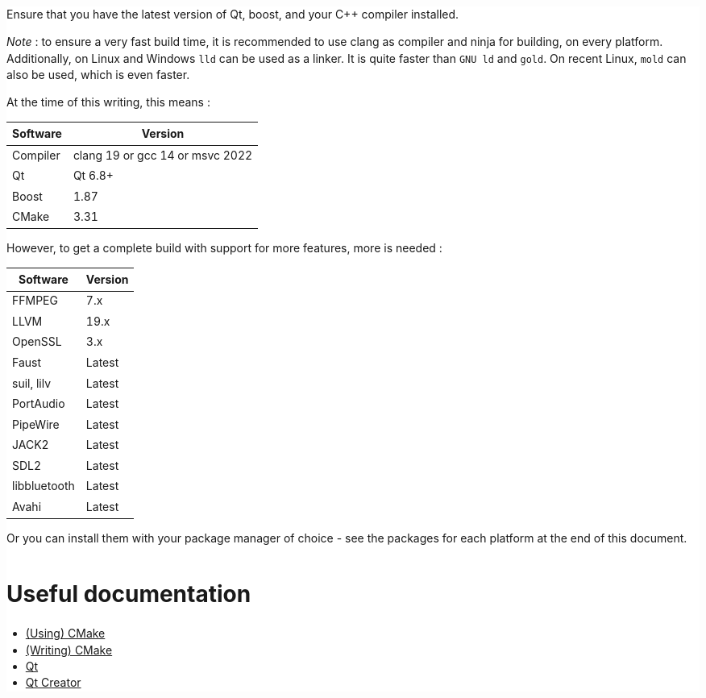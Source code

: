 Ensure that you have the latest version of Qt, boost, and your C++ compiler installed.

*Note* : to ensure a very fast build time, it is recommended to use clang as compiler and ninja for building, on every platform.
Additionally, on Linux and Windows `lld` can be used as a linker. It is quite faster than `GNU ld` and `gold`. On recent Linux, `mold` can also be 
used, which is even faster.

At the time of this writing, this means :

| Software | Version                         |
|----------|---------------------------------|
| Compiler | clang 19 or gcc 14 or msvc 2022 |
| Qt       | Qt 6.8+                         |
| Boost    | 1.87                            |
| CMake    | 3.31                            |

However, to get a complete build with support for more features, more is needed :

| Software      | Version |
|---------------|---------|
| FFMPEG        | 7.x     | # Required for sound playback
| LLVM          | 19.x    | # Required for Faust support. Must be same version than clang used to build.
| OpenSSL       | 3.x     | # Required to connect to wss / https
| Faust         | Latest  | # Required to load Faust plug-ins
| suil, lilv    | Latest  | # Required to load LV2 plug-ins
| PortAudio     | Latest  | # Required to playback sound using Coreaudio, ASIO, ALSA, Pulseaudio...
| PipeWire      | Latest  | # Required to playback sound using PipeWire...
| JACK2         | Latest  | # Required to playback sound using JACK
| SDL2          | Latest  | # Required to have gamepad support
| libbluetooth  | Latest  | # Required to have BLE support on Linux
| Avahi         | Latest  | # Required to have Bonjour / Zeroconf support on Linux

Or you can install them with your package manager of choice - see the packages for each platform at the end of this document.

# Useful documentation

- [(Using) CMake](https://cliutils.gitlab.io/modern-cmake/chapters/intro/running.html)
- [(Writing) CMake](https://cmake.org/cmake/help/latest/manual/cmake-buildsystem.7.html)
- [Qt](https://doc.qt.io/qt-5/gettingstarted.html)
- [Qt Creator](https://doc.qt.io/qtcreator/index.html)
